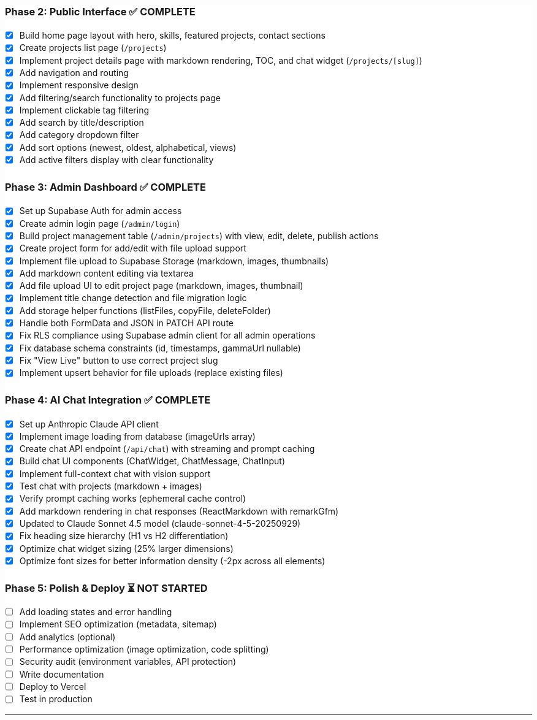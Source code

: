### Phase 2: Public Interface ✅ COMPLETE
- [x] Build home page layout with hero, skills, featured projects, contact sections
- [x] Create projects list page (`/projects`)
- [x] Implement project details page with markdown rendering, TOC, and chat widget (`/projects/[slug]`)
- [x] Add navigation and routing
- [x] Implement responsive design
- [x] Add filtering/search functionality to projects page
- [x] Implement clickable tag filtering
- [x] Add search by title/description
- [x] Add category dropdown filter
- [x] Add sort options (newest, oldest, alphabetical, views)
- [x] Add active filters display with clear functionality

### Phase 3: Admin Dashboard ✅ COMPLETE
- [x] Set up Supabase Auth for admin access
- [x] Create admin login page (`/admin/login`)
- [x] Build project management table (`/admin/projects`) with view, edit, delete, publish actions
- [x] Create project form for add/edit with file upload support
- [x] Implement file upload to Supabase Storage (markdown, images, thumbnails)
- [x] Add markdown content editing via textarea
- [x] Add file upload UI to edit project page (markdown, images, thumbnail)
- [x] Implement title change detection and file migration logic
- [x] Add storage helper functions (listFiles, copyFile, deleteFolder)
- [x] Handle both FormData and JSON in PATCH API route
- [x] Fix RLS compliance using Supabase admin client for all admin operations
- [x] Fix database schema constraints (id, timestamps, gammaUrl nullable)
- [x] Fix "View Live" button to use correct project slug
- [x] Implement upsert behavior for file uploads (replace existing files)

### Phase 4: AI Chat Integration ✅ COMPLETE
- [x] Set up Anthropic Claude API client
- [x] Implement image loading from database (imageUrls array)
- [x] Create chat API endpoint (`/api/chat`) with streaming and prompt caching
- [x] Build chat UI components (ChatWidget, ChatMessage, ChatInput)
- [x] Implement full-context chat with vision support
- [x] Test chat with projects (markdown + images)
- [x] Verify prompt caching works (ephemeral cache control)
- [x] Add markdown rendering in chat responses (ReactMarkdown with remarkGfm)
- [x] Updated to Claude Sonnet 4.5 model (claude-sonnet-4-5-20250929)
- [x] Fix heading size hierarchy (H1 vs H2 differentiation)
- [x] Optimize chat widget sizing (25% larger dimensions)
- [x] Optimize font sizes for better information density (-2px across all elements)

### Phase 5: Polish & Deploy ⏳ NOT STARTED
- [ ] Add loading states and error handling
- [ ] Implement SEO optimization (metadata, sitemap)
- [ ] Add analytics (optional)
- [ ] Performance optimization (image optimization, code splitting)
- [ ] Security audit (environment variables, API protection)
- [ ] Write documentation
- [ ] Deploy to Vercel
- [ ] Test in production

---